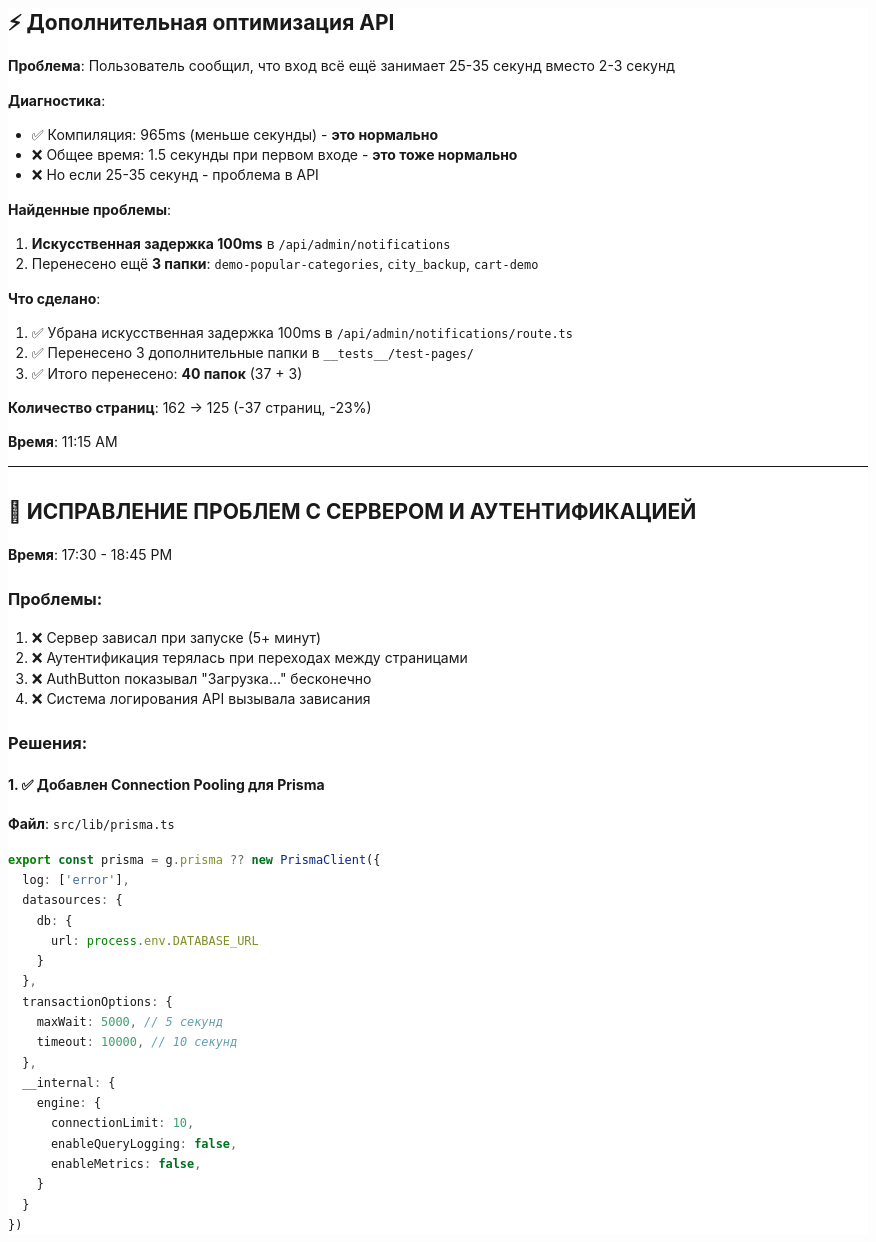 
## ⚡ Дополнительная оптимизация API

**Проблема**: Пользователь сообщил, что вход всё ещё занимает 25-35 секунд вместо 2-3 секунд

**Диагностика**:
- ✅ Компиляция: 965ms (меньше секунды) - **это нормально**
- ❌ Общее время: 1.5 секунды при первом входе - **это тоже нормально**
- ❌ Но если 25-35 секунд - проблема в API

**Найденные проблемы**:
1. **Искусственная задержка 100ms** в `/api/admin/notifications`
2. Перенесено ещё **3 папки**: `demo-popular-categories`, `city_backup`, `cart-demo`

**Что сделано**:
1. ✅ Убрана искусственная задержка 100ms в `/api/admin/notifications/route.ts`
2. ✅ Перенесено 3 дополнительные папки в `__tests__/test-pages/`
3. ✅ Итого перенесено: **40 папок** (37 + 3)

**Количество страниц**: 162 → 125 (-37 страниц, -23%)

**Время**: 11:15 AM

---

## 🔧 ИСПРАВЛЕНИЕ ПРОБЛЕМ С СЕРВЕРОМ И АУТЕНТИФИКАЦИЕЙ
**Время**: 17:30 - 18:45 PM

### Проблемы:
1. ❌ Сервер зависал при запуске (5+ минут)
2. ❌ Аутентификация терялась при переходах между страницами
3. ❌ AuthButton показывал "Загрузка..." бесконечно
4. ❌ Система логирования API вызывала зависания

### Решения:

#### 1. ✅ Добавлен Connection Pooling для Prisma
**Файл**: `src/lib/prisma.ts`
```typescript
export const prisma = g.prisma ?? new PrismaClient({ 
  log: ['error'],
  datasources: {
    db: {
      url: process.env.DATABASE_URL
    }
  },
  transactionOptions: {
    maxWait: 5000, // 5 секунд
    timeout: 10000, // 10 секунд
  },
  __internal: {
    engine: {
      connectionLimit: 10,
      enableQueryLogging: false,
      enableMetrics: false,
    }
  }
})
```
